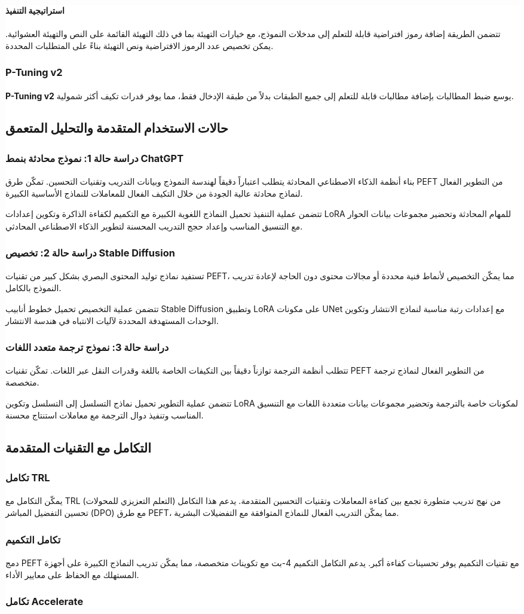 #### استراتيجية التنفيذ

تتضمن الطريقة إضافة رموز افتراضية قابلة للتعلم إلى مدخلات النموذج، مع خيارات التهيئة بما في ذلك التهيئة القائمة على النص والتهيئة العشوائية. يمكن تخصيص عدد الرموز الافتراضية ونص التهيئة بناءً على المتطلبات المحددة.

### P-Tuning v2

**P-Tuning v2** يوسع ضبط المطالبات بإضافة مطالبات قابلة للتعلم إلى جميع الطبقات بدلاً من طبقة الإدخال فقط، مما يوفر قدرات تكيف أكثر شمولية.

## حالات الاستخدام المتقدمة والتحليل المتعمق

### دراسة حالة 1: نموذج محادثة بنمط ChatGPT

بناء أنظمة الذكاء الاصطناعي المحادثة يتطلب اعتباراً دقيقاً لهندسة النموذج وبيانات التدريب وتقنيات التحسين. تمكّن طرق PEFT من التطوير الفعال لنماذج محادثة عالية الجودة من خلال التكيف الفعال للمعاملات للنماذج الأساسية الكبيرة.

تتضمن عملية التنفيذ تحميل النماذج اللغوية الكبيرة مع التكميم لكفاءة الذاكرة وتكوين إعدادات LoRA للمهام المحادثة وتحضير مجموعات بيانات الحوار مع التنسيق المناسب وإعداد حجج التدريب المحسنة لتطوير الذكاء الاصطناعي المحادثي.

### دراسة حالة 2: تخصيص Stable Diffusion

تستفيد نماذج توليد المحتوى البصري بشكل كبير من تقنيات PEFT، مما يمكّن التخصيص لأنماط فنية محددة أو مجالات محتوى دون الحاجة لإعادة تدريب النموذج بالكامل.

تتضمن عملية التخصيص تحميل خطوط أنابيب Stable Diffusion وتطبيق LoRA على مكونات UNet مع إعدادات رتبة مناسبة لنماذج الانتشار وتكوين الوحدات المستهدفة المحددة لآليات الانتباه في هندسة الانتشار.

### دراسة حالة 3: نموذج ترجمة متعدد اللغات

تتطلب أنظمة الترجمة توازناً دقيقاً بين التكيفات الخاصة باللغة وقدرات النقل عبر اللغات. تمكّن تقنيات PEFT من التطوير الفعال لنماذج ترجمة متخصصة.

تتضمن عملية التطوير تحميل نماذج التسلسل إلى التسلسل وتكوين LoRA لمكونات خاصة بالترجمة وتحضير مجموعات بيانات متعددة اللغات مع التنسيق المناسب وتنفيذ دوال الترجمة مع معاملات استنتاج محسنة.

## التكامل مع التقنيات المتقدمة

### تكامل TRL

يمكّن التكامل مع TRL (التعلم التعزيزي للمحولات) من نهج تدريب متطورة تجمع بين كفاءة المعاملات وتقنيات التحسين المتقدمة. يدعم هذا التكامل تحسين التفضيل المباشر (DPO) مع طرق PEFT، مما يمكّن التدريب الفعال للنماذج المتوافقة مع التفضيلات البشرية.

### تكامل التكميم

دمج PEFT مع تقنيات التكميم يوفر تحسينات كفاءة أكبر. يدعم التكامل التكميم 4-بت مع تكوينات متخصصة، مما يمكّن تدريب النماذج الكبيرة على أجهزة المستهلك مع الحفاظ على معايير الأداء.

### تكامل Accelerate
